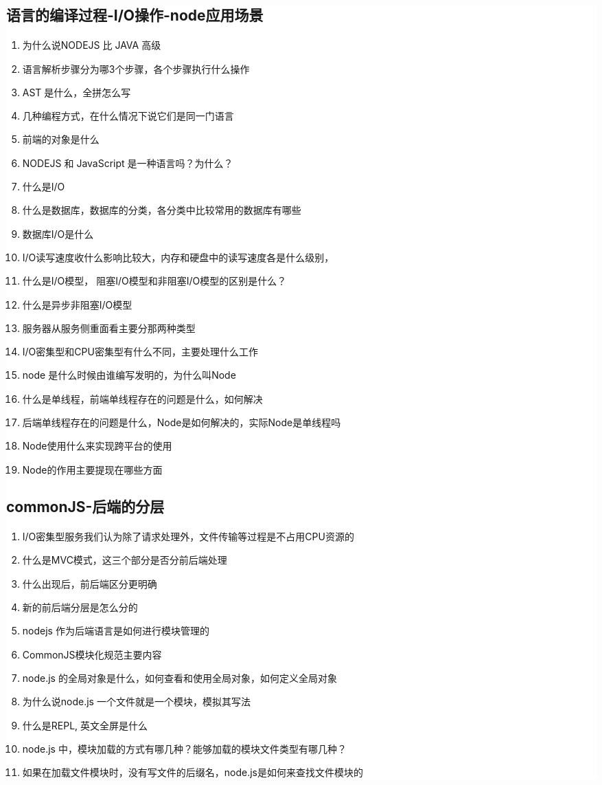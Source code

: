 ## 语言的编译过程-I/O操作-node应用场景
1. 为什么说NODEJS 比 JAVA 高级

2. 语言解析步骤分为哪3个步骤，各个步骤执行什么操作

3. AST 是什么，全拼怎么写

4. 几种编程方式，在什么情况下说它们是同一门语言

5. 前端的对象是什么

6. NODEJS 和 JavaScript 是一种语言吗？为什么？

7. 什么是I/O

8. 什么是数据库，数据库的分类，各分类中比较常用的数据库有哪些

9. 数据库I/O是什么

10. I/O读写速度收什么影响比较大，内存和硬盘中的读写速度各是什么级别，

11. 什么是I/O模型， 阻塞I/O模型和非阻塞I/O模型的区别是什么？

12. 什么是异步非阻塞I/O模型

13. 服务器从服务侧重面看主要分那两种类型

14. I/O密集型和CPU密集型有什么不同，主要处理什么工作

15. node 是什么时候由谁编写发明的，为什么叫Node

16. 什么是单线程，前端单线程存在的问题是什么，如何解决

17. 后端单线程存在的问题是什么，Node是如何解决的，实际Node是单线程吗

18. Node使用什么来实现跨平台的使用

19. Node的作用主要提现在哪些方面


## commonJS-后端的分层
1. I/O密集型服务我们认为除了请求处理外，文件传输等过程是不占用CPU资源的

2. 什么是MVC模式，这三个部分是否分前后端处理

3. 什么出现后，前后端区分更明确

4. 新的前后端分层是怎么分的

5. nodejs 作为后端语言是如何进行模块管理的

6. CommonJS模块化规范主要内容

7. node.js 的全局对象是什么，如何查看和使用全局对象，如何定义全局对象

8. 为什么说node.js 一个文件就是一个模块，模拟其写法

9. 什么是REPL, 英文全屏是什么

10. node.js 中，模块加载的方式有哪几种？能够加载的模块文件类型有哪几种？

11. 如果在加载文件模块时，没有写文件的后缀名，node.js是如何来查找文件模块的
